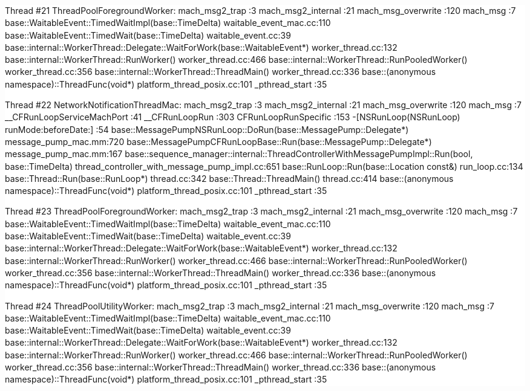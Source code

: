 Thread #21 ThreadPoolForegroundWorker:
 mach_msg2_trap <unknown>:3
 mach_msg2_internal <unknown>:21
 mach_msg_overwrite <unknown>:120
 mach_msg <unknown>:7
 base::WaitableEvent::TimedWaitImpl(base::TimeDelta) waitable_event_mac.cc:110
 base::WaitableEvent::TimedWait(base::TimeDelta) waitable_event.cc:39
 base::internal::WorkerThread::Delegate::WaitForWork(base::WaitableEvent*) worker_thread.cc:132
 base::internal::WorkerThread::RunWorker() worker_thread.cc:466
 base::internal::WorkerThread::RunPooledWorker() worker_thread.cc:356
 base::internal::WorkerThread::ThreadMain() worker_thread.cc:336
 base::(anonymous namespace)::ThreadFunc(void*) platform_thread_posix.cc:101
 _pthread_start <unknown>:35

Thread #22 NetworkNotificationThreadMac:
 mach_msg2_trap <unknown>:3
 mach_msg2_internal <unknown>:21
 mach_msg_overwrite <unknown>:120
 mach_msg <unknown>:7
 __CFRunLoopServiceMachPort <unknown>:41
 __CFRunLoopRun <unknown>:303
 CFRunLoopRunSpecific <unknown>:153
 -[NSRunLoop(NSRunLoop) runMode:beforeDate:] <unknown>:54
 base::MessagePumpNSRunLoop::DoRun(base::MessagePump::Delegate*) message_pump_mac.mm:720
 base::MessagePumpCFRunLoopBase::Run(base::MessagePump::Delegate*) message_pump_mac.mm:167
 base::sequence_manager::internal::ThreadControllerWithMessagePumpImpl::Run(bool, base::TimeDelta) thread_controller_with_message_pump_impl.cc:651
 base::RunLoop::Run(base::Location const&) run_loop.cc:134
 base::Thread::Run(base::RunLoop*) thread.cc:342
 base::Thread::ThreadMain() thread.cc:414
 base::(anonymous namespace)::ThreadFunc(void*) platform_thread_posix.cc:101
 _pthread_start <unknown>:35

Thread #23 ThreadPoolForegroundWorker:
 mach_msg2_trap <unknown>:3
 mach_msg2_internal <unknown>:21
 mach_msg_overwrite <unknown>:120
 mach_msg <unknown>:7
 base::WaitableEvent::TimedWaitImpl(base::TimeDelta) waitable_event_mac.cc:110
 base::WaitableEvent::TimedWait(base::TimeDelta) waitable_event.cc:39
 base::internal::WorkerThread::Delegate::WaitForWork(base::WaitableEvent*) worker_thread.cc:132
 base::internal::WorkerThread::RunWorker() worker_thread.cc:466
 base::internal::WorkerThread::RunPooledWorker() worker_thread.cc:356
 base::internal::WorkerThread::ThreadMain() worker_thread.cc:336
 base::(anonymous namespace)::ThreadFunc(void*) platform_thread_posix.cc:101
 _pthread_start <unknown>:35

Thread #24 ThreadPoolUtilityWorker:
 mach_msg2_trap <unknown>:3
 mach_msg2_internal <unknown>:21
 mach_msg_overwrite <unknown>:120
 mach_msg <unknown>:7
 base::WaitableEvent::TimedWaitImpl(base::TimeDelta) waitable_event_mac.cc:110
 base::WaitableEvent::TimedWait(base::TimeDelta) waitable_event.cc:39
 base::internal::WorkerThread::Delegate::WaitForWork(base::WaitableEvent*) worker_thread.cc:132
 base::internal::WorkerThread::RunWorker() worker_thread.cc:466
 base::internal::WorkerThread::RunPooledWorker() worker_thread.cc:356
 base::internal::WorkerThread::ThreadMain() worker_thread.cc:336
 base::(anonymous namespace)::ThreadFunc(void*) platform_thread_posix.cc:101
 _pthread_start <unknown>:35
